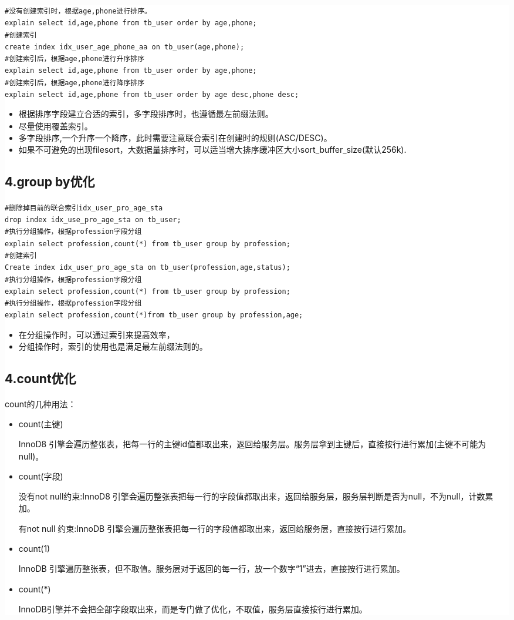 ```mysql
#没有创建索引时，根据age,phone进行排序。
explain select id,age,phone from tb_user order by age,phone;
#创建索引
create index idx_user_age_phone_aa on tb_user(age,phone);
#创建索引后，根据age,phone进行升序排序
explain select id,age,phone from tb_user order by age,phone;
#创建索引后，根据age,phone进行降序排序
explain select id,age,phone from tb_user order by age desc,phone desc;
```

- 根据排序字段建立合适的索引，多字段排序时，也遵循最左前缀法则。
- 尽量使用覆盖索引。
- 多字段排序,一个升序一个降序，此时需要注意联合索引在创建时的规则(ASC/DESC)。
- 如果不可避免的出现filesort，大数据量排序时，可以适当增大排序缓冲区大小sort_buffer_size(默认256k).

## 4.group by优化

```mysql
#删除掉目前的联合索引idx_user_pro_age_sta
drop index idx_use_pro_age_sta on tb_user;
#执行分组操作，根据profession字段分组
explain select profession,count(*) from tb_user group by profession;
#创建索引
Create index idx_user_pro_age_sta on tb_user(profession,age,status);
#执行分组操作，根据profession字段分组
explain select profession,count(*) from tb_user group by profession;
#执行分组操作，根据profession字段分组
explain select profession,count(*)from tb_user group by profession,age;
```

- 在分组操作时，可以通过索引来提高效率，
- 分组操作时，索引的使用也是满足最左前缀法则的。

## 4.count优化

count的几种用法：

- count(主键)

  InnoD8 引擎会遍历整张表，把每一行的主键id值都取出来，返回给服务层。服务层拿到主键后，直接按行进行累加(主键不可能为null)。

- count(字段)

  没有not null约束:InnoD8 引擎会遍历整张表把每一行的字段值都取出来，返回给服务层，服务层判断是否为null，不为null，计数累加。

  有not null 约束:InnoDB 引擎会遍历整张表把每一行的字段值都取出来，返回给服务层，直接按行进行累加。

- count(1)

  InnoDB 引擎遍历整张表，但不取值。服务层对于返回的每一行，放一个数字“1”进去，直接按行进行累加。

- count(*)

  InnoDB引擎并不会把全部字段取出来，而是专门做了优化，不取值，服务层直接按行进行累加。

